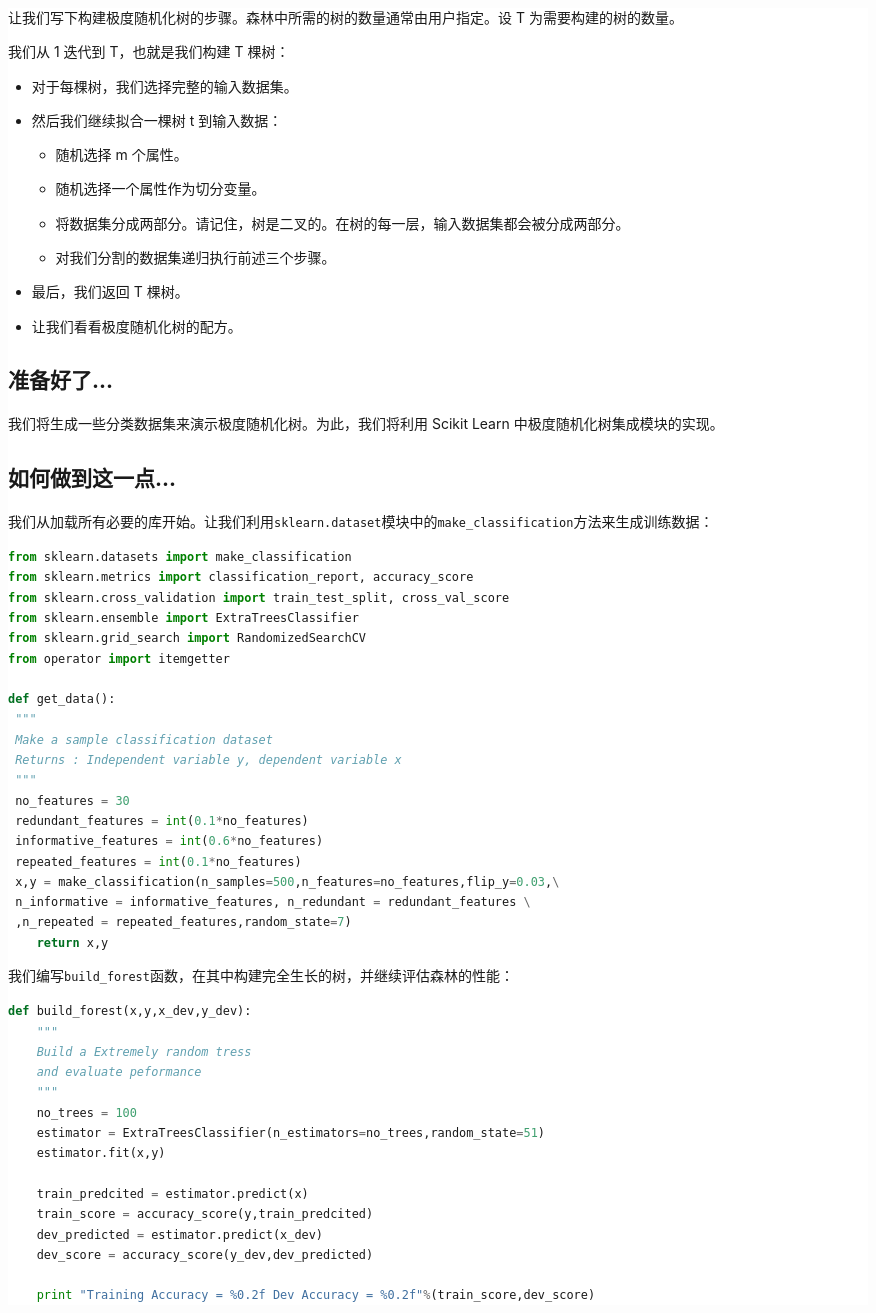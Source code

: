 让我们写下构建极度随机化树的步骤。森林中所需的树的数量通常由用户指定。设 T 为需要构建的树的数量。

我们从 1 迭代到 T，也就是我们构建 T 棵树：

+   对于每棵树，我们选择完整的输入数据集。

+   然后我们继续拟合一棵树 t 到输入数据：

    +   随机选择 m 个属性。

    +   随机选择一个属性作为切分变量。

    +   将数据集分成两部分。请记住，树是二叉的。在树的每一层，输入数据集都会被分成两部分。

    +   对我们分割的数据集递归执行前述三个步骤。

+   最后，我们返回 T 棵树。

+   让我们看看极度随机化树的配方。

## 准备好了...

我们将生成一些分类数据集来演示极度随机化树。为此，我们将利用 Scikit Learn 中极度随机化树集成模块的实现。

## 如何做到这一点...

我们从加载所有必要的库开始。让我们利用`sklearn.dataset`模块中的`make_classification`方法来生成训练数据：

```py
from sklearn.datasets import make_classification
from sklearn.metrics import classification_report, accuracy_score
from sklearn.cross_validation import train_test_split, cross_val_score
from sklearn.ensemble import ExtraTreesClassifier
from sklearn.grid_search import RandomizedSearchCV
from operator import itemgetter

def get_data():
 """
 Make a sample classification dataset
 Returns : Independent variable y, dependent variable x
 """
 no_features = 30
 redundant_features = int(0.1*no_features)
 informative_features = int(0.6*no_features)
 repeated_features = int(0.1*no_features)
 x,y = make_classification(n_samples=500,n_features=no_features,flip_y=0.03,\
 n_informative = informative_features, n_redundant = redundant_features \
 ,n_repeated = repeated_features,random_state=7)
    return x,y
```

我们编写`build_forest`函数，在其中构建完全生长的树，并继续评估森林的性能：

```py
def build_forest(x,y,x_dev,y_dev):
    """
    Build a Extremely random tress
    and evaluate peformance
    """
    no_trees = 100
    estimator = ExtraTreesClassifier(n_estimators=no_trees,random_state=51)
    estimator.fit(x,y)

    train_predcited = estimator.predict(x)
    train_score = accuracy_score(y,train_predcited)
    dev_predicted = estimator.predict(x_dev)
    dev_score = accuracy_score(y_dev,dev_predicted)

    print "Training Accuracy = %0.2f Dev Accuracy = %0.2f"%(train_score,dev_score)
```